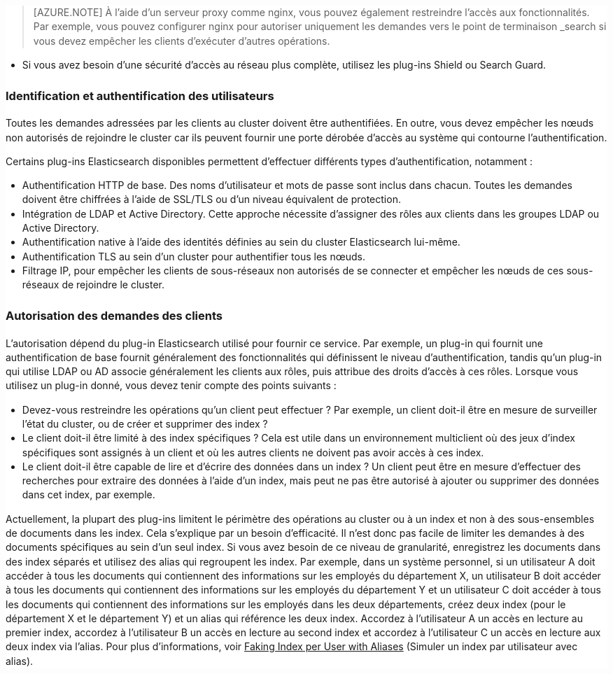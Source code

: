 > [AZURE.NOTE] À l’aide d’un serveur proxy comme nginx, vous pouvez également restreindre l’accès aux fonctionnalités. Par exemple, vous pouvez configurer nginx pour autoriser uniquement les demandes vers le point de terminaison \_search si vous devez empêcher les clients d’exécuter d’autres opérations.

- Si vous avez besoin d’une sécurité d’accès au réseau plus complète, utilisez les plug-ins Shield ou Search Guard.

### Identification et authentification des utilisateurs

Toutes les demandes adressées par les clients au cluster doivent être authentifiées. En outre, vous devez empêcher les nœuds non autorisés de rejoindre le cluster car ils peuvent fournir une porte dérobée d’accès au système qui contourne l’authentification.

Certains plug-ins Elasticsearch disponibles permettent d’effectuer différents types d’authentification, notamment :
- Authentification HTTP de base. Des noms d’utilisateur et mots de passe sont inclus dans chacun. Toutes les demandes doivent être chiffrées à l’aide de SSL/TLS ou d’un niveau équivalent de protection.
- Intégration de LDAP et Active Directory. Cette approche nécessite d’assigner des rôles aux clients dans les groupes LDAP ou Active Directory.
- Authentification native à l’aide des identités définies au sein du cluster Elasticsearch lui-même. 
- Authentification TLS au sein d’un cluster pour authentifier tous les nœuds.
- Filtrage IP, pour empêcher les clients de sous-réseaux non autorisés de se connecter et empêcher les nœuds de ces sous-réseaux de rejoindre le cluster.

### Autorisation des demandes des clients

L’autorisation dépend du plug-in Elasticsearch utilisé pour fournir ce service. Par exemple, un plug-in qui fournit une authentification de base fournit généralement des fonctionnalités qui définissent le niveau d’authentification, tandis qu’un plug-in qui utilise LDAP ou AD associe généralement les clients aux rôles, puis attribue des droits d’accès à ces rôles. Lorsque vous utilisez un plug-in donné, vous devez tenir compte des points suivants :
- Devez-vous restreindre les opérations qu’un client peut effectuer ? Par exemple, un client doit-il être en mesure de surveiller l’état du cluster, ou de créer et supprimer des index ?
- Le client doit-il être limité à des index spécifiques ? Cela est utile dans un environnement multiclient où des jeux d’index spécifiques sont assignés à un client et où les autres clients ne doivent pas avoir accès à ces index.
- Le client doit-il être capable de lire et d’écrire des données dans un index ? Un client peut être en mesure d’effectuer des recherches pour extraire des données à l’aide d’un index, mais peut ne pas être autorisé à ajouter ou supprimer des données dans cet index, par exemple.

Actuellement, la plupart des plug-ins limitent le périmètre des opérations au cluster ou à un index et non à des sous-ensembles de documents dans les index. Cela s’explique par un besoin d’efficacité. Il n’est donc pas facile de limiter les demandes à des documents spécifiques au sein d’un seul index. Si vous avez besoin de ce niveau de granularité, enregistrez les documents dans des index séparés et utilisez des alias qui regroupent les index. Par exemple, dans un système personnel, si un utilisateur A doit accéder à tous les documents qui contiennent des informations sur les employés du département X, un utilisateur B doit accéder à tous les documents qui contiennent des informations sur les employés du département Y et un utilisateur C doit accéder à tous les documents qui contiennent des informations sur les employés dans les deux départements, créez deux index (pour le département X et le département Y) et un alias qui référence les deux index. Accordez à l’utilisateur A un accès en lecture au premier index, accordez à l’utilisateur B un accès en lecture au second index et accordez à l’utilisateur C un accès en lecture aux deux index via l’alias. Pour plus d’informations, voir [Faking Index per User with Aliases][] (Simuler un index par utilisateur avec alias).


[Apache JMeter]: http://jmeter.apache.org/
[Apache Lucene]: https://lucene.apache.org/
[Mise à l’échelle automatique des machines dans un groupe de machines virtuelles à échelle identique]: virtual-machines-vmss-walkthrough/
[Azure Disk Encryption pour machines virtuelles Windows et Linux IaaS - Version préliminaire]: azure-security-disk-encryption/
[l’équilibreur de charge Azure]: load-balancer-overview/
[ExpressRoute]: expressroute-introduction/
[équilibreur de charge interne]: load-balancer-internal-overview/
[Tailles de machines virtuelles]: virtual-machines-size-specs/
[Configuration mémoire requise]: #memory-requirements
[Configuration réseau requise]: #network-requirements
[Découverte des nœuds]: #node-discovery
[Ajustement des requêtes]: #query-tuning
[A Highly Available Cloud Storage Service with Strong Consistency]: http://blogs.msdn.com/b/windowsazurestorage/archive/2011/11/20/windows-azure-storage-a-highly-available-cloud-storage-service-with-strong-consistency.aspx
[plug-in Azure Cloud]: https://www.elastic.co/blog/azure-cloud-plugin-for-elasticsearch
[Diagnostics Azure avec le portail Azure]: https://azure.microsoft.com/blog/windows-azure-virtual-machine-monitoring-with-wad-extension/
[Azure Operations Management Suite]: https://www.microsoft.com/server-cloud/operations-management-suite/overview.aspx
[Modèles de démarrage rapide Azure]: https://azure.microsoft.com/documentation/templates/
[Bigdesk]: http://bigdesk.org/
[API cat]: https://www.elastic.co/guide/en/elasticsearch/reference/1.7/cat.html
[configurez le translog]: https://www.elastic.co/guide/en/elasticsearch/reference/current/index-modules-translog.html
[routage personnalisé]: https://www.elastic.co/guide/en/elasticsearch/reference/current/mapping-routing-field.html
[valeurs Doc]: https://www.elastic.co/guide/en/elasticsearch/guide/current/doc-values.html
[d’Elasticsearch]: https://www.elastic.co/products/elasticsearch
[Elasticsearch-Head]: https://mobz.github.io/elasticsearch-head/
[Elasticsearch.Net et NEST]: http://nest.azurewebsites.net/
[Module Snapshot and Restore d’Elasticsearch ]: https://www.elastic.co/guide/en/elasticsearch/reference/current/modules-snapshots.html
[Faking Index per User with Aliases]: https://www.elastic.co/guide/en/elasticsearch/guide/current/faking-it.html
[champ données disjoncteur]: https://www.elastic.co/guide/en/elasticsearch/reference/current/index-modules-fielddata.html#fielddata-circuit-breaker
[Force Merge]: https://www.elastic.co/guide/en/elasticsearch/reference/2.1/indices-forcemerge.html
[protocole de bavardage (gossip protocol)]: https://en.wikipedia.org/wiki/Gossip_protocol
[Kibana]: https://www.elastic.co/downloads/kibana
[Kopf]: https://github.com/lmenezes/elasticsearch-kopf
[Logstash]: https://www.elastic.co/products/logstash
[Mapping Explosion]: https://www.elastic.co/blog/found-crash-elasticsearch#mapping-explosion
[Marvel]: https://www.elastic.co/products/marvel
[Microsoft Azure Diagnostics with ELK]: https://github.com/mspnp/semantic-logging/tree/elk
[Monitoring Individual Nodes]: https://www.elastic.co/guide/en/elasticsearch/guide/current/_monitoring_individual_nodes.html#_monitoring_individual_nodes
[nginx]: http://nginx.org/en/
[l’API de nœud client]: https://www.elastic.co/guide/en/elasticsearch/client/java-api/current/node-client.html
[Optimize]: https://www.elastic.co/guide/en/elasticsearch/reference/1.7/indices-optimize.html
[plug-in de modifications PubNub]: http://www.pubnub.com/blog/quick-start-realtime-geo-replication-for-elasticsearch/
[disjoncteur de demande]: https://www.elastic.co/guide/en/elasticsearch/reference/current/index-modules-fielddata.html#request-circuit-breaker
[Search Guard]: https://github.com/floragunncom/search-guard
[Shield]: https://www.elastic.co/products/shield
[l’API de client de transport]: https://www.elastic.co/guide/en/elasticsearch/client/java-api/current/transport-client.html
[nœuds tribu]: https://www.elastic.co/blog/tribe-node
[Watcher]: https://www.elastic.co/products/watcher
[Zen]: https://www.elastic.co/guide/en/elasticsearch/reference/current/modules-discovery-zen.html